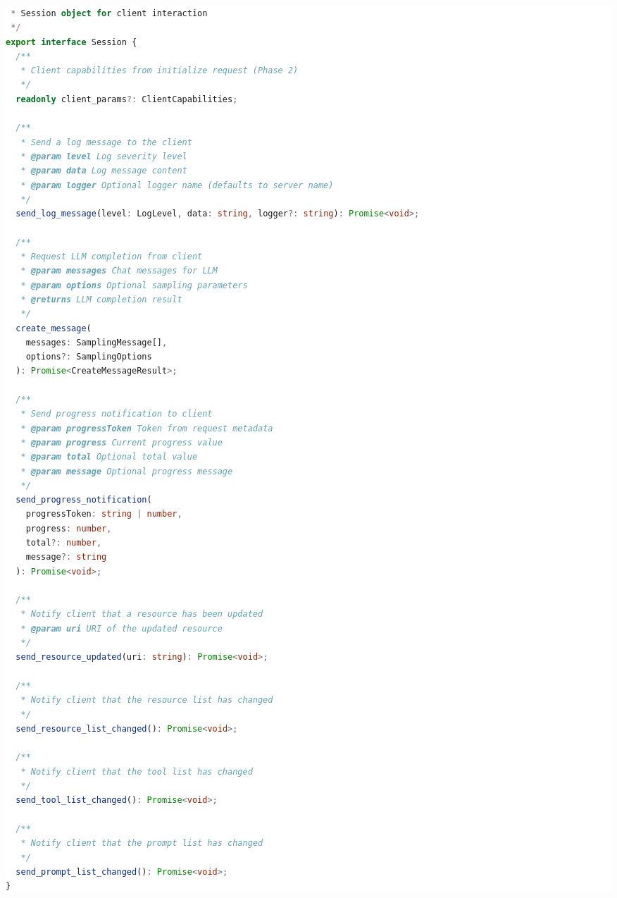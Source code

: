 ```typescript
 * Session object for client interaction
 */
export interface Session {
  /**
   * Client capabilities from initialize request (Phase 2)
   */
  readonly client_params?: ClientCapabilities;

  /**
   * Send a log message to the client
   * @param level Log severity level
   * @param data Log message content
   * @param logger Optional logger name (defaults to server name)
   */
  send_log_message(level: LogLevel, data: string, logger?: string): Promise<void>;

  /**
   * Request LLM completion from client
   * @param messages Chat messages for LLM
   * @param options Optional sampling parameters
   * @returns LLM completion result
   */
  create_message(
    messages: SamplingMessage[],
    options?: SamplingOptions
  ): Promise<CreateMessageResult>;

  /**
   * Send progress notification to client
   * @param progressToken Token from request metadata
   * @param progress Current progress value
   * @param total Optional total value
   * @param message Optional progress message
   */
  send_progress_notification(
    progressToken: string | number,
    progress: number,
    total?: number,
    message?: string
  ): Promise<void>;

  /**
   * Notify client that a resource has been updated
   * @param uri URI of the updated resource
   */
  send_resource_updated(uri: string): Promise<void>;

  /**
   * Notify client that the resource list has changed
   */
  send_resource_list_changed(): Promise<void>;

  /**
   * Notify client that the tool list has changed
   */
  send_tool_list_changed(): Promise<void>;

  /**
   * Notify client that the prompt list has changed
   */
  send_prompt_list_changed(): Promise<void>;
}

```